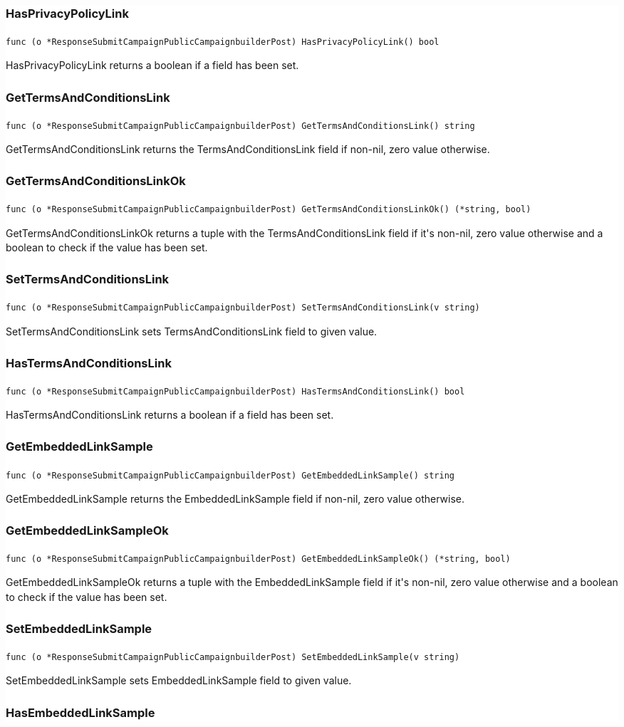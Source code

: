 ### HasPrivacyPolicyLink

`func (o *ResponseSubmitCampaignPublicCampaignbuilderPost) HasPrivacyPolicyLink() bool`

HasPrivacyPolicyLink returns a boolean if a field has been set.

### GetTermsAndConditionsLink

`func (o *ResponseSubmitCampaignPublicCampaignbuilderPost) GetTermsAndConditionsLink() string`

GetTermsAndConditionsLink returns the TermsAndConditionsLink field if non-nil, zero value otherwise.

### GetTermsAndConditionsLinkOk

`func (o *ResponseSubmitCampaignPublicCampaignbuilderPost) GetTermsAndConditionsLinkOk() (*string, bool)`

GetTermsAndConditionsLinkOk returns a tuple with the TermsAndConditionsLink field if it's non-nil, zero value otherwise
and a boolean to check if the value has been set.

### SetTermsAndConditionsLink

`func (o *ResponseSubmitCampaignPublicCampaignbuilderPost) SetTermsAndConditionsLink(v string)`

SetTermsAndConditionsLink sets TermsAndConditionsLink field to given value.

### HasTermsAndConditionsLink

`func (o *ResponseSubmitCampaignPublicCampaignbuilderPost) HasTermsAndConditionsLink() bool`

HasTermsAndConditionsLink returns a boolean if a field has been set.

### GetEmbeddedLinkSample

`func (o *ResponseSubmitCampaignPublicCampaignbuilderPost) GetEmbeddedLinkSample() string`

GetEmbeddedLinkSample returns the EmbeddedLinkSample field if non-nil, zero value otherwise.

### GetEmbeddedLinkSampleOk

`func (o *ResponseSubmitCampaignPublicCampaignbuilderPost) GetEmbeddedLinkSampleOk() (*string, bool)`

GetEmbeddedLinkSampleOk returns a tuple with the EmbeddedLinkSample field if it's non-nil, zero value otherwise
and a boolean to check if the value has been set.

### SetEmbeddedLinkSample

`func (o *ResponseSubmitCampaignPublicCampaignbuilderPost) SetEmbeddedLinkSample(v string)`

SetEmbeddedLinkSample sets EmbeddedLinkSample field to given value.

### HasEmbeddedLinkSample
